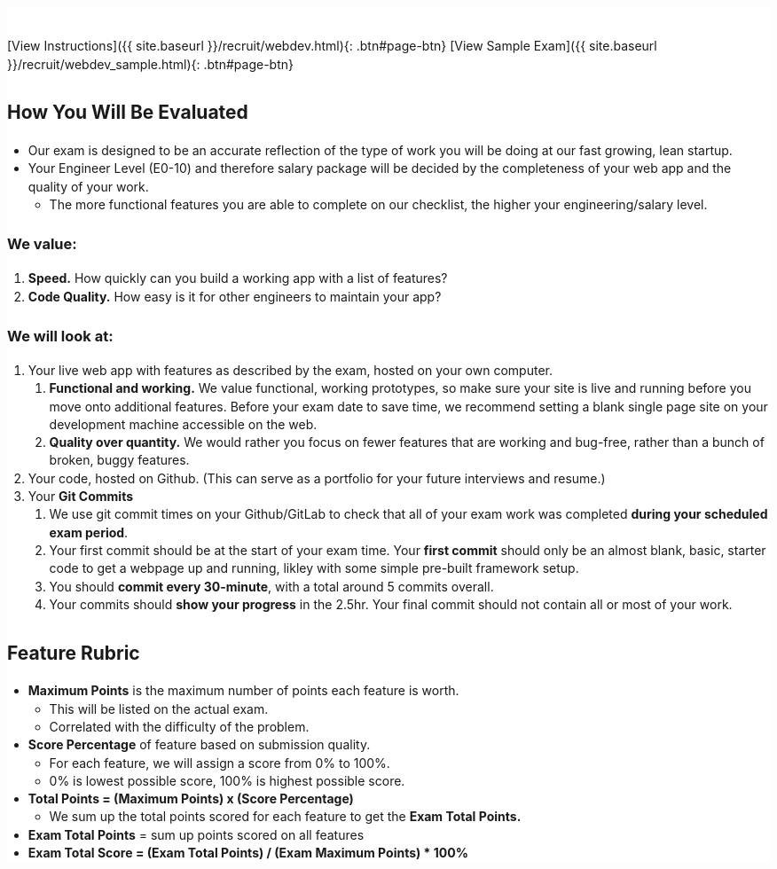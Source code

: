 
<br>

<a name="zh-en"></a>

[View Instructions]({{ site.baseurl }}/recruit/webdev.html){: .btn#page-btn}
[View Sample Exam]({{ site.baseurl }}/recruit/webdev_sample.html){: .btn#page-btn}

## How You Will Be Evaluated
* Our exam is designed to be an accurate reflection of the type of work you will be doing at our fast growing, lean startup.
* Your Engineer Level (E0-10) and therefore salary package will be decided by the completeness of your web app and the quality of your work.
	* The more functional features you are able to complete on our checklist, the higher your engineering/salary level.

### We value:
1. **Speed.** How quickly can you build a working app with a list of features?
1. **Code Quality.** How easy is it for other engineers to maintain your app?

### We will look at:
1. Your live web app with features as described by the exam, hosted on your own computer.
	1. **Functional and working.** We value functional, working prototypes, so make sure your site is live and running before you move onto additional features. Before your exam date to save time, we recommend setting a blank single page site on your development machine accessible on the web. 
	1. **Quality over quantity.** We would rather you focus on fewer features that are working and bug-free, rather than a bunch of broken, buggy features. 
1. Your code, hosted on Github. (This can serve as a portfolio for your future interviews and resume.)
1. Your **Git Commits**
	1. We use git commit times on your Github/GitLab to check that all of your exam work was completed **during your scheduled exam period**.
	1. Your first commit should be at the start of your exam time. Your **first commit** should only be an almost blank, basic, starter code to get a webpage up and running, likley with some simple pre-built framework setup.
	1. You should **commit every 30-minute**, with a total around 5 commits overall.
	1. Your commits should **show your progress** in the 2.5hr. Your final commit should not contain all or most of your work. 

## Feature Rubric

* **Maximum Points** is the maximum number of points each feature is worth.
	* This will be listed on the actual exam.
	* Correlated with the difficulty of the problem.
* **Score Percentage** of feature based on submission quality.
	* For each feature, we will assign a score from 0% to 100%.
	* 0% is lowest possible score, 100% is highest possible score.
* **Total Points = (Maximum Points) x (Score Percentage)**
	* We sum up the total points scored for each feature to get the **Exam Total Points.**
* **Exam Total Points** = sum up points scored on all features
* **Exam Total Score = (Exam Total Points) / (Exam Maximum Points) * 100%**
